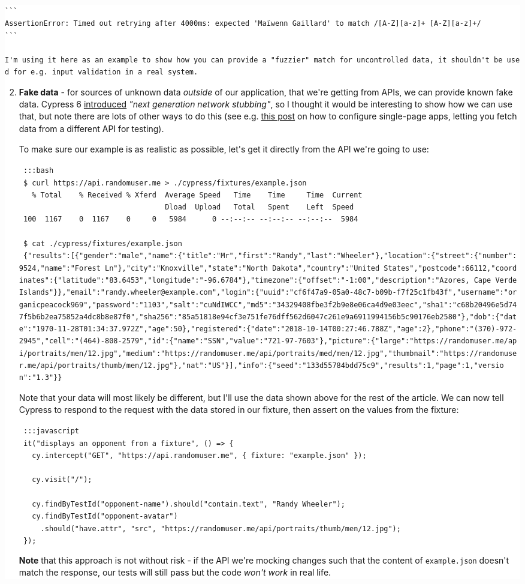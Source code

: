     ```
    AssertionError: Timed out retrying after 4000ms: expected 'Maïwenn Gaillard' to match /[A-Z][a-z]+ [A-Z][a-z]+/
    ```

    I'm using it here as an example to show how you can provide a "fuzzier" match for uncontrolled data, it shouldn't be used for e.g. input validation in a real system.

2. **Fake data** - for sources of unknown data _outside_ of our application, that we're getting from APIs, we can provide known fake data. Cypress 6 [introduced][cypress blog] _"next generation network stubbing"_, so I thought it would be interesting to show how we can use that, but note there are lots of other ways to do this (see e.g. [this post][spa config] on how to configure single-page apps, letting you fetch data from a different API for testing).
    
    To make sure our example is as realistic as possible, let's get it directly from the API we're going to use:
    
        :::bash
        $ curl https://api.randomuser.me > ./cypress/fixtures/example.json
          % Total    % Received % Xferd  Average Speed   Time    Time     Time  Current
                                         Dload  Upload   Total   Spent    Left  Speed
        100  1167    0  1167    0     0   5984      0 --:--:-- --:--:-- --:--:--  5984
        
        $ cat ./cypress/fixtures/example.json
        {"results":[{"gender":"male","name":{"title":"Mr","first":"Randy","last":"Wheeler"},"location":{"street":{"number":9524,"name":"Forest Ln"},"city":"Knoxville","state":"North Dakota","country":"United States","postcode":66112,"coordinates":{"latitude":"83.6453","longitude":"-96.6784"},"timezone":{"offset":"-1:00","description":"Azores, Cape Verde Islands"}},"email":"randy.wheeler@example.com","login":{"uuid":"cf6f47a9-05a0-48c7-b09b-f7f25c1fb43f","username":"organicpeacock969","password":"1103","salt":"cuNdIWCC","md5":"34329408fbe3f2b9e8e06ca4d9e03eec","sha1":"c68b20496e5d747f5b6b2ea75852a4dc8b8e87f0","sha256":"85a51818e94cf3e751fe76dff562d6047c261e9a6911994156b5c90176eb2580"},"dob":{"date":"1970-11-28T01:34:37.972Z","age":50},"registered":{"date":"2018-10-14T00:27:46.788Z","age":2},"phone":"(370)-972-2945","cell":"(464)-808-2579","id":{"name":"SSN","value":"721-97-7603"},"picture":{"large":"https://randomuser.me/api/portraits/men/12.jpg","medium":"https://randomuser.me/api/portraits/med/men/12.jpg","thumbnail":"https://randomuser.me/api/portraits/thumb/men/12.jpg"},"nat":"US"}],"info":{"seed":"133d55784bdd75c9","results":1,"page":1,"version":"1.3"}}

    
    Note that your data will most likely be different, but I'll use the data shown above for the rest of the article. We can now tell Cypress to respond to the request with the data stored in our fixture, then assert on the values from the fixture:
    
        :::javascript
        it("displays an opponent from a fixture", () => {
          cy.intercept("GET", "https://api.randomuser.me", { fixture: "example.json" });
        
          cy.visit("/");
          
          cy.findByTestId("opponent-name").should("contain.text", "Randy Wheeler");
          cy.findByTestId("opponent-avatar")
            .should("have.attr", "src", "https://randomuser.me/api/portraits/thumb/men/12.jpg");
        });
    
    **Note** that this approach is not without risk - if the API we're mocking changes such that the content of `example.json` doesn't match the response, our tests will still pass but the code _won't work_ in real life.


  [api list]: https://apilist.fun/
  [article on automation]: {filename}/development/automation-for-the-people.md
  [axios]: https://www.npmjs.com/package/axios
  [cra]: https://create-react-app.dev/docs/getting-started
  [Cypress]: https://cypress.io
  [cypress blog]: https://www.cypress.io/blog/2020/11/24/introducing-cy-intercept-next-generation-network-stubbing-in-cypress-6-0/
  [cypress closures]: https://docs.cypress.io/guides/core-concepts/variables-and-aliases.html#Closures
  [dropped support]: https://jestjs.io/docs/upgrading-to-jest29#compatibility
  [Git BASH]: https://gitforwindows.org/
  [github]: https://github.com/textbook/rps-api
  [Jest]: https://jestjs.io/
  [msw]: https://mswjs.io/
  [msw get started]: https://v1.mswjs.io/docs/getting-started/
  [names]: https://www.kalzumeus.com/2010/06/17/falsehoods-programmers-believe-about-names/
  [Node]: https://nodejs.org/
  [Part 1]: {filename}/development/js-tdd-ftw.md
  [Part 2]: {filename}/development/js-tdd-e2e.md
  [Regex 101]: https://regex101.com/
  [SPA config]: {filename}/development/spa-config.md
  [supplement A]: {filename}/development/js-tdd-vite.md
  [Testing Library]: https://testing-library.com
  [the next article]: {filename}/development/js-tdd-ohm.md
  [these false buildings]: https://en.wikipedia.org/wiki/Leinster_Gardens#False_houses
  [this Gist]: https://gist.github.com/textbook/3377dda14efe4449772c2377188c3fa8
  [this Stack Overflow answer]: https://stackoverflow.com/a/65627662/3001761
  [WSL]: https://docs.microsoft.com/en-us/windows/wsl/about